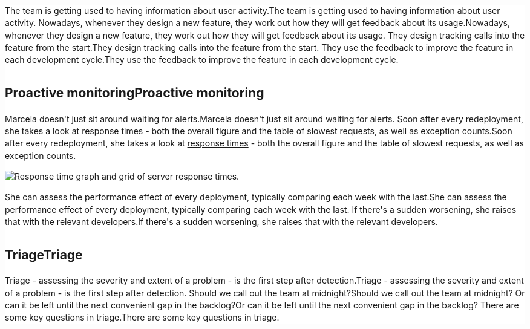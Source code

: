 <span data-ttu-id="3d27e-218">The team is getting used to having information about user activity.</span><span class="sxs-lookup"><span data-stu-id="3d27e-218">The team is getting used to having information about user activity.</span></span> <span data-ttu-id="3d27e-219">Nowadays, whenever they design a new feature, they work out how they will get feedback about its usage.</span><span class="sxs-lookup"><span data-stu-id="3d27e-219">Nowadays, whenever they design a new feature, they work out how they will get feedback about its usage.</span></span> <span data-ttu-id="3d27e-220">They design tracking calls into the feature from the start.</span><span class="sxs-lookup"><span data-stu-id="3d27e-220">They design tracking calls into the feature from the start.</span></span> <span data-ttu-id="3d27e-221">They use the feedback to improve the feature in each development cycle.</span><span class="sxs-lookup"><span data-stu-id="3d27e-221">They use the feedback to improve the feature in each development cycle.</span></span>

## <a name="proactive-monitoring"></a><span data-ttu-id="3d27e-222">Proactive monitoring</span><span class="sxs-lookup"><span data-stu-id="3d27e-222">Proactive monitoring</span></span>
<span data-ttu-id="3d27e-223">Marcela doesn't just sit around waiting for alerts.</span><span class="sxs-lookup"><span data-stu-id="3d27e-223">Marcela doesn't just sit around waiting for alerts.</span></span> <span data-ttu-id="3d27e-224">Soon after every redeployment, she takes a look at [response times](app-insights-web-monitor-performance.md) - both the overall figure and the table of slowest requests, as well as exception counts.</span><span class="sxs-lookup"><span data-stu-id="3d27e-224">Soon after every redeployment, she takes a look at [response times](app-insights-web-monitor-performance.md) - both the overall figure and the table of slowest requests, as well as exception counts.</span></span>  

![Response time graph and grid of server response times.](https://docstestmedia1.blob.core.windows.net/azure-media/articles/application-insights/media/app-insights-detect-triage-diagnose/09-dependencies.png)

<span data-ttu-id="3d27e-226">She can assess the performance effect of every deployment, typically comparing each week with the last.</span><span class="sxs-lookup"><span data-stu-id="3d27e-226">She can assess the performance effect of every deployment, typically comparing each week with the last.</span></span> <span data-ttu-id="3d27e-227">If there's a sudden worsening, she raises that with the relevant developers.</span><span class="sxs-lookup"><span data-stu-id="3d27e-227">If there's a sudden worsening, she raises that with the relevant developers.</span></span>

## <a name="triage"></a><span data-ttu-id="3d27e-228">Triage</span><span class="sxs-lookup"><span data-stu-id="3d27e-228">Triage</span></span>
<span data-ttu-id="3d27e-229">Triage - assessing the severity and extent of a problem - is the first step after detection.</span><span class="sxs-lookup"><span data-stu-id="3d27e-229">Triage - assessing the severity and extent of a problem - is the first step after detection.</span></span> <span data-ttu-id="3d27e-230">Should we call out the team at midnight?</span><span class="sxs-lookup"><span data-stu-id="3d27e-230">Should we call out the team at midnight?</span></span> <span data-ttu-id="3d27e-231">Or can it be left until the next convenient gap in the backlog?</span><span class="sxs-lookup"><span data-stu-id="3d27e-231">Or can it be left until the next convenient gap in the backlog?</span></span> <span data-ttu-id="3d27e-232">There are some key questions in triage.</span><span class="sxs-lookup"><span data-stu-id="3d27e-232">There are some key questions in triage.</span></span>
